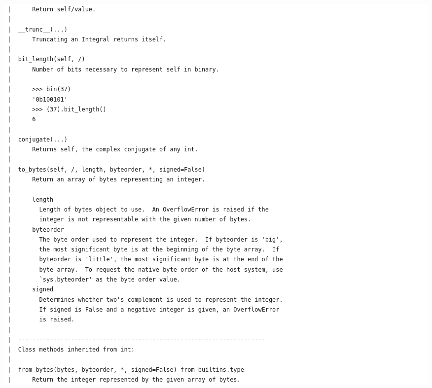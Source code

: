      |      Return self/value.
     |  
     |  __trunc__(...)
     |      Truncating an Integral returns itself.
     |  
     |  bit_length(self, /)
     |      Number of bits necessary to represent self in binary.
     |      
     |      >>> bin(37)
     |      '0b100101'
     |      >>> (37).bit_length()
     |      6
     |  
     |  conjugate(...)
     |      Returns self, the complex conjugate of any int.
     |  
     |  to_bytes(self, /, length, byteorder, *, signed=False)
     |      Return an array of bytes representing an integer.
     |      
     |      length
     |        Length of bytes object to use.  An OverflowError is raised if the
     |        integer is not representable with the given number of bytes.
     |      byteorder
     |        The byte order used to represent the integer.  If byteorder is 'big',
     |        the most significant byte is at the beginning of the byte array.  If
     |        byteorder is 'little', the most significant byte is at the end of the
     |        byte array.  To request the native byte order of the host system, use
     |        `sys.byteorder' as the byte order value.
     |      signed
     |        Determines whether two's complement is used to represent the integer.
     |        If signed is False and a negative integer is given, an OverflowError
     |        is raised.
     |  
     |  ----------------------------------------------------------------------
     |  Class methods inherited from int:
     |  
     |  from_bytes(bytes, byteorder, *, signed=False) from builtins.type
     |      Return the integer represented by the given array of bytes.